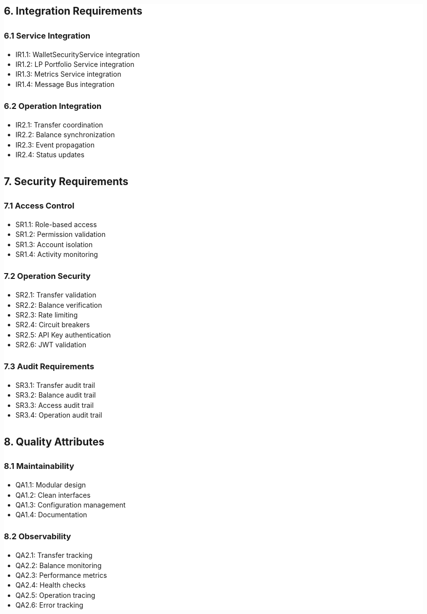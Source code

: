 ## 6. Integration Requirements

### 6.1 Service Integration
- IR1.1: WalletSecurityService integration
- IR1.2: LP Portfolio Service integration
- IR1.3: Metrics Service integration
- IR1.4: Message Bus integration

### 6.2 Operation Integration
- IR2.1: Transfer coordination
- IR2.2: Balance synchronization
- IR2.3: Event propagation
- IR2.4: Status updates

## 7. Security Requirements

### 7.1 Access Control
- SR1.1: Role-based access
- SR1.2: Permission validation
- SR1.3: Account isolation
- SR1.4: Activity monitoring

### 7.2 Operation Security
- SR2.1: Transfer validation
- SR2.2: Balance verification
- SR2.3: Rate limiting
- SR2.4: Circuit breakers
- SR2.5: API Key authentication
- SR2.6: JWT validation

### 7.3 Audit Requirements
- SR3.1: Transfer audit trail
- SR3.2: Balance audit trail
- SR3.3: Access audit trail
- SR3.4: Operation audit trail

## 8. Quality Attributes

### 8.1 Maintainability
- QA1.1: Modular design
- QA1.2: Clean interfaces
- QA1.3: Configuration management
- QA1.4: Documentation

### 8.2 Observability
- QA2.1: Transfer tracking
- QA2.2: Balance monitoring
- QA2.3: Performance metrics
- QA2.4: Health checks
- QA2.5: Operation tracing
- QA2.6: Error tracking
